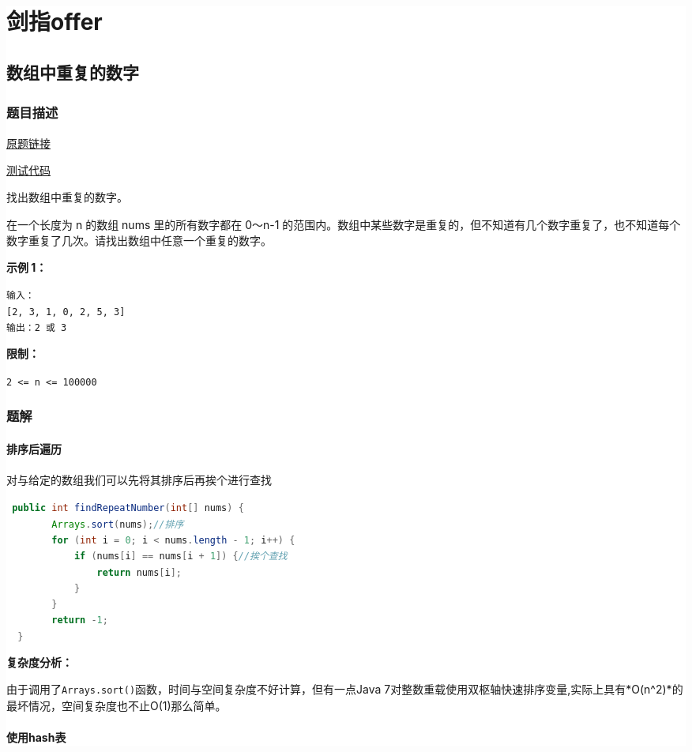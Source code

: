 # 剑指offer

## 数组中重复的数字

### 题目描述

[原题链接](https://leetcode.cn/problems/shu-zu-zhong-zhong-fu-de-shu-zi-lcof/description/?favorite=xb9nqhhg)

[测试代码](https://github.com/dar02kon/LeetCode/blob/master/src/com/dar/leetcode/the_sword_refers_to_offer/ADuplicateNumberInAnArray.java)

找出数组中重复的数字。

在一个长度为 n 的数组 nums 里的所有数字都在 0～n-1 的范围内。数组中某些数字是重复的，但不知道有几个数字重复了，也不知道每个数字重复了几次。请找出数组中任意一个重复的数字。

**示例 1：**

```
输入：
[2, 3, 1, 0, 2, 5, 3]
输出：2 或 3 
```

 

**限制：**

```
2 <= n <= 100000
```

### 题解

#### 排序后遍历

对与给定的数组我们可以先将其排序后再挨个进行查找

```java
 public int findRepeatNumber(int[] nums) {
        Arrays.sort(nums);//排序
        for (int i = 0; i < nums.length - 1; i++) {
            if (nums[i] == nums[i + 1]) {//挨个查找
                return nums[i];
            }
        }
        return -1;
  }
```

**复杂度分析：**

由于调用了`Arrays.sort()`函数，时间与空间复杂度不好计算，但有一点Java 7对整数重载使用双枢轴快速排序变量,实际上具有*O(n^2)*的最坏情况，空间复杂度也不止O(1)那么简单。

#### 使用hash表

